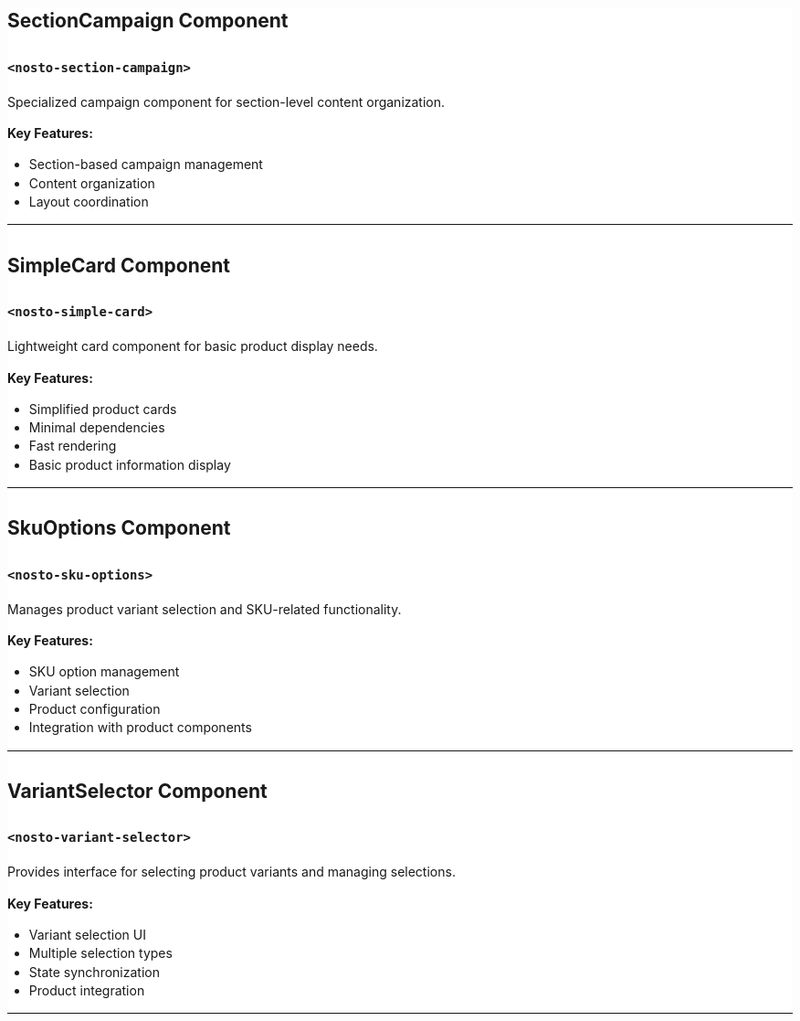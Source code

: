 ## SectionCampaign Component

### `<nosto-section-campaign>`

Specialized campaign component for section-level content organization.

**Key Features:**
- Section-based campaign management
- Content organization
- Layout coordination

---

## SimpleCard Component

### `<nosto-simple-card>`

Lightweight card component for basic product display needs.

**Key Features:**
- Simplified product cards
- Minimal dependencies
- Fast rendering
- Basic product information display

---

## SkuOptions Component

### `<nosto-sku-options>`

Manages product variant selection and SKU-related functionality.

**Key Features:**
- SKU option management
- Variant selection
- Product configuration
- Integration with product components

---

## VariantSelector Component

### `<nosto-variant-selector>`

Provides interface for selecting product variants and managing selections.

**Key Features:**
- Variant selection UI
- Multiple selection types
- State synchronization
- Product integration

---